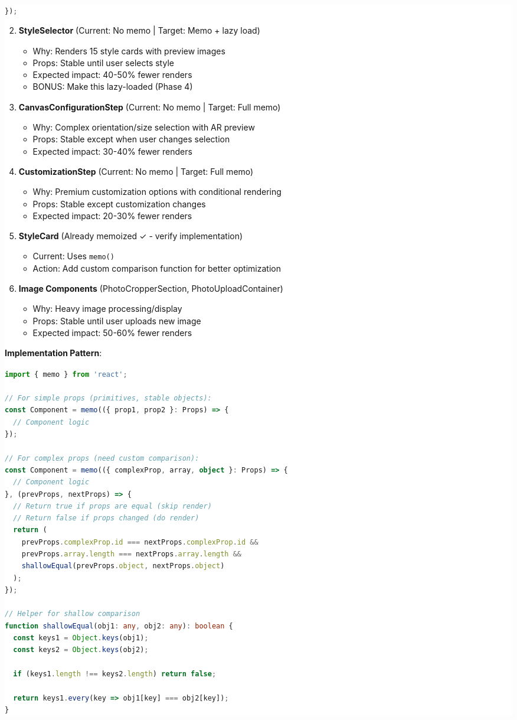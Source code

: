    ```typescript
   });
   ```

2. **StyleSelector** (Current: No memo | Target: Memo + lazy load)
   - Why: Renders 15 style cards with preview images
   - Props: Stable until user selects style
   - Expected impact: 40-50% fewer renders
   - BONUS: Make this lazy-loaded (Phase 4)

3. **CanvasConfigurationStep** (Current: No memo | Target: Full memo)
   - Why: Complex orientation/size selection with AR preview
   - Props: Stable except when user changes selection
   - Expected impact: 30-40% fewer renders

4. **CustomizationStep** (Current: No memo | Target: Full memo)
   - Why: Premium customization options with conditional rendering
   - Props: Stable except customization changes
   - Expected impact: 20-30% fewer renders

5. **StyleCard** (Already memoized ✓ - verify implementation)
   - Current: Uses `memo()`
   - Action: Add custom comparison function for better optimization

6. **Image Components** (PhotoCropperSection, PhotoUploadContainer)
   - Why: Heavy image processing/display
   - Props: Stable until user uploads new image
   - Expected impact: 50-60% fewer renders

**Implementation Pattern**:

```typescript
import { memo } from 'react';

// For simple props (primitives, stable objects):
const Component = memo(({ prop1, prop2 }: Props) => {
  // Component logic
});

// For complex props (need custom comparison):
const Component = memo(({ complexProp, array, object }: Props) => {
  // Component logic
}, (prevProps, nextProps) => {
  // Return true if props are equal (skip render)
  // Return false if props changed (do render)
  return (
    prevProps.complexProp.id === nextProps.complexProp.id &&
    prevProps.array.length === nextProps.array.length &&
    shallowEqual(prevProps.object, nextProps.object)
  );
});

// Helper for shallow comparison
function shallowEqual(obj1: any, obj2: any): boolean {
  const keys1 = Object.keys(obj1);
  const keys2 = Object.keys(obj2);

  if (keys1.length !== keys2.length) return false;

  return keys1.every(key => obj1[key] === obj2[key]);
}
```
